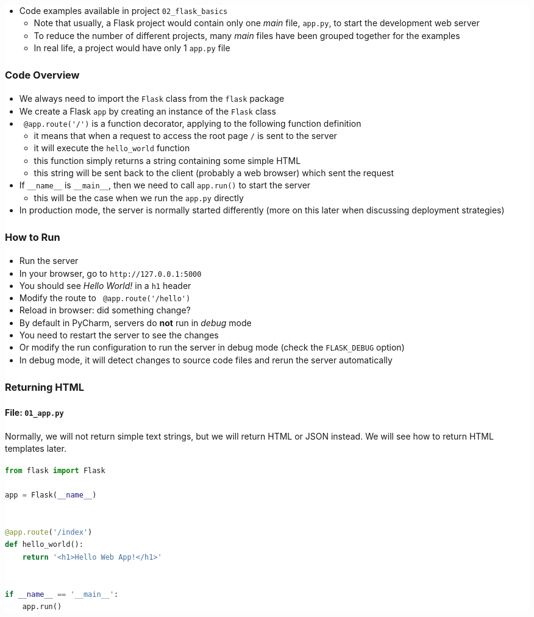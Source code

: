 - Code examples available in project `02_flask_basics`
    - Note that usually, a Flask project would contain only one *main*
      file, `app.py`, to start the development web server
    - To reduce the number of different projects, many *main* files have been
      grouped together for the examples
    - In real life, a project would have only 1 `app.py` file

### Code Overview

- We always need to import the `Flask` class from the `flask` package
- We create a Flask `app` by creating an instance of the `Flask` class
- ` @app.route('/')` is a function decorator, applying to the following function
  definition
    - it means that when a request to access the root page `/` is sent to the
      server
    - it will execute the `hello_world` function
    - this function simply returns a string containing some simple HTML
    - this string will be sent back to the client (probably a web browser) which
      sent the request
- If `__name__` is `__main__`, then we need to call `app.run()` to start the
  server
    - this will be the case when we run the `app.py` directly
- In production mode, the server is normally started differently (more on this
  later when discussing deployment strategies)

### How to Run

- Run the server
- In your browser, go to `http://127.0.0.1:5000`
- You should see *Hello World!* in a `h1` header
- Modify the route to ` @app.route('/hello')`
- Reload in browser: did something change?
- By default in PyCharm, servers do **not** run in *debug* mode
- You need to restart the server to see the changes
- Or modify the run configuration to run the server in debug mode (check the 
  `FLASK_DEBUG` option)
- In debug mode, it will detect changes to source code files and rerun the
  server automatically

### Returning HTML

#### File: `01_app.py`

Normally, we will not return simple text strings, but we will return HTML or 
JSON instead. We will see how to return HTML templates later.

````python
from flask import Flask

app = Flask(__name__)


@app.route('/index')
def hello_world():
    return '<h1>Hello Web App!</h1>'


if __name__ == '__main__':
    app.run()
````
